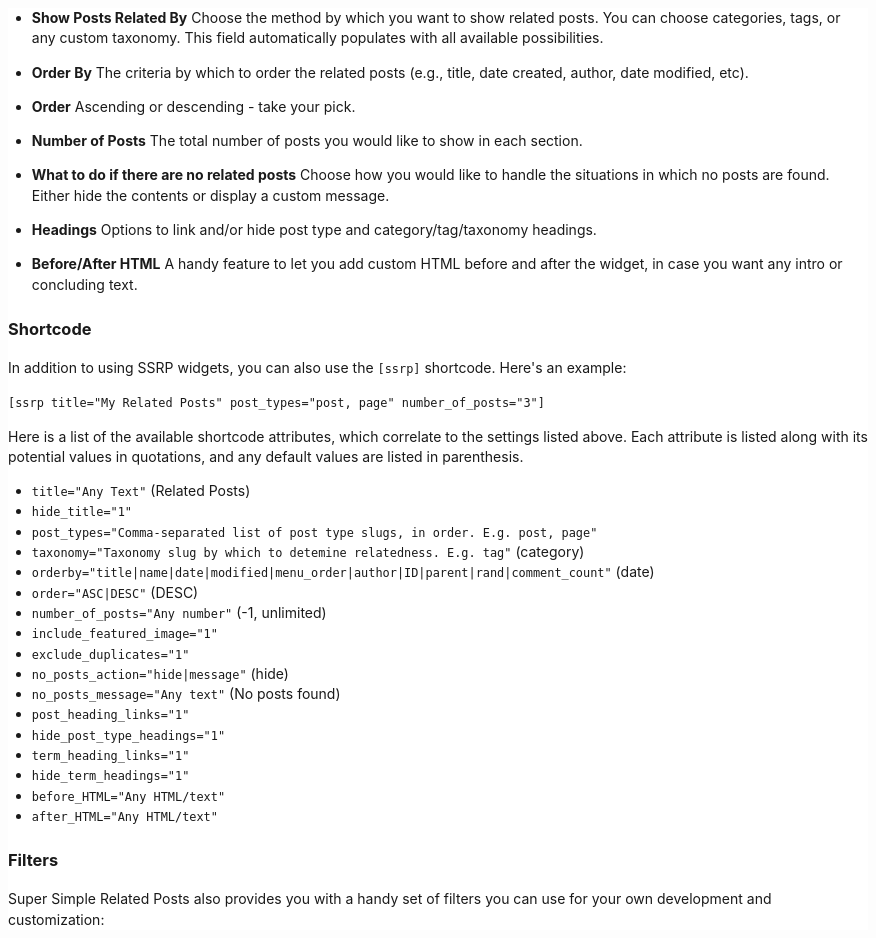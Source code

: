 * **Show Posts Related By**
  Choose the method by which you want to show related posts. You can choose categories, tags, or any custom taxonomy. This field automatically populates with all available possibilities.

* **Order By**
  The criteria by which to order the related posts (e.g., title, date created, author, date modified, etc).

* **Order**
  Ascending or descending - take your pick.

* **Number of Posts**
  The total number of posts you would like to show in each section.

* **What to do if there are no related posts**
  Choose how you would like to handle the situations in which no posts are found. Either hide the contents or display a custom message.

* **Headings**
  Options to link and/or hide post type and category/tag/taxonomy headings.

* **Before/After HTML**
  A handy feature to let you add custom HTML before and after the widget, in case you want any intro or concluding text.


### Shortcode ###
In addition to using SSRP widgets, you can also use the `[ssrp]` shortcode. Here's an example:

`[ssrp title="My Related Posts" post_types="post, page" number_of_posts="3"]`

Here is a list of the available shortcode attributes, which correlate to the settings listed above. Each attribute is listed along with its potential values in quotations, and any default values are listed in parenthesis.

* `title="Any Text"` (Related Posts)
* `hide_title="1"`
* `post_types="Comma-separated list of post type slugs, in order. E.g. post, page"`
* `taxonomy="Taxonomy slug by which to detemine relatedness. E.g. tag"` (category)
* `orderby="title|name|date|modified|menu_order|author|ID|parent|rand|comment_count"` (date)
* `order="ASC|DESC"` (DESC)
* `number_of_posts="Any number"` (-1, unlimited)
* `include_featured_image="1"`
* `exclude_duplicates="1"`
* `no_posts_action="hide|message"` (hide)
* `no_posts_message="Any text"` (No posts found)
* `post_heading_links="1"`
* `hide_post_type_headings="1"`
* `term_heading_links="1"`
* `hide_term_headings="1"`
* `before_HTML="Any HTML/text"`
* `after_HTML="Any HTML/text"`


### Filters ###
Super Simple Related Posts also provides you with a handy set of filters you can use for your own development and customization:
